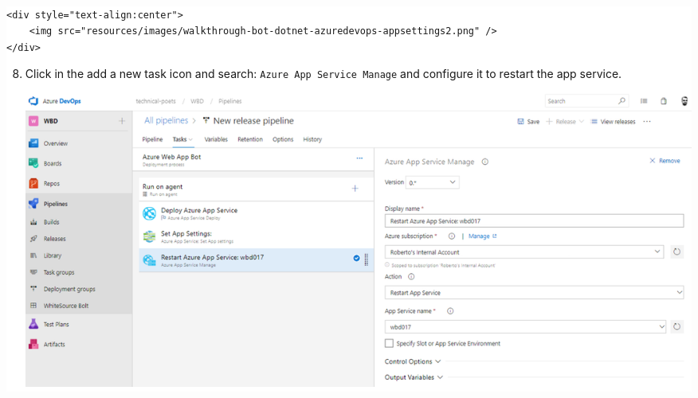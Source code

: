     <div style="text-align:center">
        <img src="resources/images/walkthrough-bot-dotnet-azuredevops-appsettings2.png" />
    </div>

8. Click in the add a new task icon and search: `Azure App Service Manage` and configure it to restart the app service.

    <div style="text-align:center">
        <img src="resources/images/walkthrough-bot-dotnet-azuredevops-restart.png" />
    </div>
